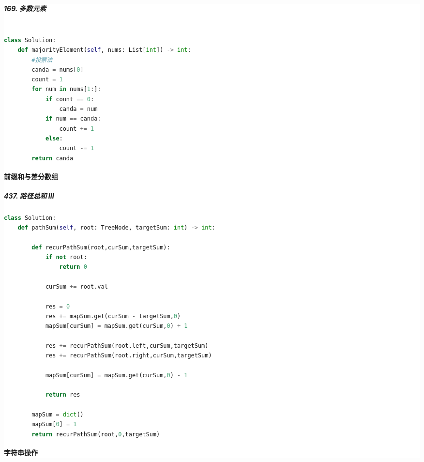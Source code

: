 ##### 169.  多数元素

```python

class Solution:
    def majorityElement(self, nums: List[int]) -> int:
        #投票法
        canda = nums[0]
        count = 1
        for num in nums[1:]:
            if count == 0:
                canda = num
            if num == canda:
                count += 1
            else:
                count -= 1
        return canda
```



#### 前缀和与差分数组
 
##### 437. 路径总和 III

```python
class Solution:
    def pathSum(self, root: TreeNode, targetSum: int) -> int:
        
        def recurPathSum(root,curSum,targetSum):
            if not root:
                return 0
            
            curSum += root.val

            res = 0
            res += mapSum.get(curSum - targetSum,0)
            mapSum[curSum] = mapSum.get(curSum,0) + 1

            res += recurPathSum(root.left,curSum,targetSum)
            res += recurPathSum(root.right,curSum,targetSum)

            mapSum[curSum] = mapSum.get(curSum,0) - 1

            return res

        mapSum = dict()
        mapSum[0] = 1
        return recurPathSum(root,0,targetSum)

```

#### 字符串操作
